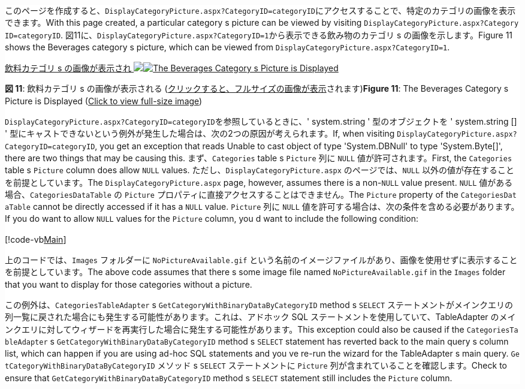 <span data-ttu-id="3e3e4-223">このページを作成すると、`DisplayCategoryPicture.aspx?CategoryID=categoryID`にアクセスすることで、特定のカテゴリの画像を表示できます。</span><span class="sxs-lookup"><span data-stu-id="3e3e4-223">With this page created, a particular category s picture can be viewed by visiting `DisplayCategoryPicture.aspx?CategoryID=categoryID`.</span></span> <span data-ttu-id="3e3e4-224">図11に、`DisplayCategoryPicture.aspx?CategoryID=1`から表示できる飲み物のカテゴリ s の画像を示します。</span><span class="sxs-lookup"><span data-stu-id="3e3e4-224">Figure 11 shows the Beverages category s picture, which can be viewed from `DisplayCategoryPicture.aspx?CategoryID=1`.</span></span>

<span data-ttu-id="3e3e4-225">[飲料カテゴリ s の画像が表示され ![](displaying-binary-data-in-the-data-web-controls-vb/_static/image11.gif)](displaying-binary-data-in-the-data-web-controls-vb/_static/image17.png)</span><span class="sxs-lookup"><span data-stu-id="3e3e4-225">[![The Beverages Category s Picture is Displayed](displaying-binary-data-in-the-data-web-controls-vb/_static/image11.gif)](displaying-binary-data-in-the-data-web-controls-vb/_static/image17.png)</span></span>

<span data-ttu-id="3e3e4-226">**図 11**: 飲料カテゴリ s の画像が表示される ([クリックすると、フルサイズの画像が表示](displaying-binary-data-in-the-data-web-controls-vb/_static/image18.png)されます)</span><span class="sxs-lookup"><span data-stu-id="3e3e4-226">**Figure 11**: The Beverages Category s Picture is Displayed ([Click to view full-size image](displaying-binary-data-in-the-data-web-controls-vb/_static/image18.png))</span></span>

<span data-ttu-id="3e3e4-227">`DisplayCategoryPicture.aspx?CategoryID=categoryID`を参照しているときに、' system.string ' 型のオブジェクトを ' system.string [] ' 型にキャストできないという例外が発生した場合は、次の2つの原因が考えられます。</span><span class="sxs-lookup"><span data-stu-id="3e3e4-227">If, when visiting `DisplayCategoryPicture.aspx?CategoryID=categoryID`, you get an exception that reads Unable to cast object of type 'System.DBNull' to type 'System.Byte[]', there are two things that may be causing this.</span></span> <span data-ttu-id="3e3e4-228">まず、`Categories` table s `Picture` 列に `NULL` 値が許可されます。</span><span class="sxs-lookup"><span data-stu-id="3e3e4-228">First, the `Categories` table s `Picture` column does allow `NULL` values.</span></span> <span data-ttu-id="3e3e4-229">ただし、`DisplayCategoryPicture.aspx` のページでは、`NULL` 以外の値が存在することを前提としています。</span><span class="sxs-lookup"><span data-stu-id="3e3e4-229">The `DisplayCategoryPicture.aspx` page, however, assumes there is a non-`NULL` value present.</span></span> <span data-ttu-id="3e3e4-230">`NULL` 値がある場合、`CategoriesDataTable` の `Picture` プロパティに直接アクセスすることはできません。</span><span class="sxs-lookup"><span data-stu-id="3e3e4-230">The `Picture` property of the `CategoriesDataTable` cannot be directly accessed if it has a `NULL` value.</span></span> <span data-ttu-id="3e3e4-231">`Picture` 列に `NULL` 値を許可する場合は、次の条件を含める必要があります。</span><span class="sxs-lookup"><span data-stu-id="3e3e4-231">If you do want to allow `NULL` values for the `Picture` column, you d want to include the following condition:</span></span>

[!code-vb[Main](displaying-binary-data-in-the-data-web-controls-vb/samples/sample7.vb)]

<span data-ttu-id="3e3e4-232">上のコードでは、`Images` フォルダーに `NoPictureAvailable.gif` という名前のイメージファイルがあり、画像を使用せずに表示することを前提としています。</span><span class="sxs-lookup"><span data-stu-id="3e3e4-232">The above code assumes that there s some image file named `NoPictureAvailable.gif` in the `Images` folder that you want to display for those categories without a picture.</span></span>

<span data-ttu-id="3e3e4-233">この例外は、`CategoriesTableAdapter` s `GetCategoryWithBinaryDataByCategoryID` method s `SELECT` ステートメントがメインクエリの列一覧に戻された場合にも発生する可能性があります。これは、アドホック SQL ステートメントを使用していて、TableAdapter のメインクエリに対してウィザードを再実行した場合に発生する可能性があります。</span><span class="sxs-lookup"><span data-stu-id="3e3e4-233">This exception could also be caused if the `CategoriesTableAdapter` s `GetCategoryWithBinaryDataByCategoryID` method s `SELECT` statement has reverted back to the main query s column list, which can happen if you are using ad-hoc SQL statements and you ve re-run the wizard for the TableAdapter s main query.</span></span> <span data-ttu-id="3e3e4-234">`GetCategoryWithBinaryDataByCategoryID` メソッド s `SELECT` ステートメントに `Picture` 列が含まれていることを確認します。</span><span class="sxs-lookup"><span data-stu-id="3e3e4-234">Check to ensure that `GetCategoryWithBinaryDataByCategoryID` method s `SELECT` statement still includes the `Picture` column.</span></span>
